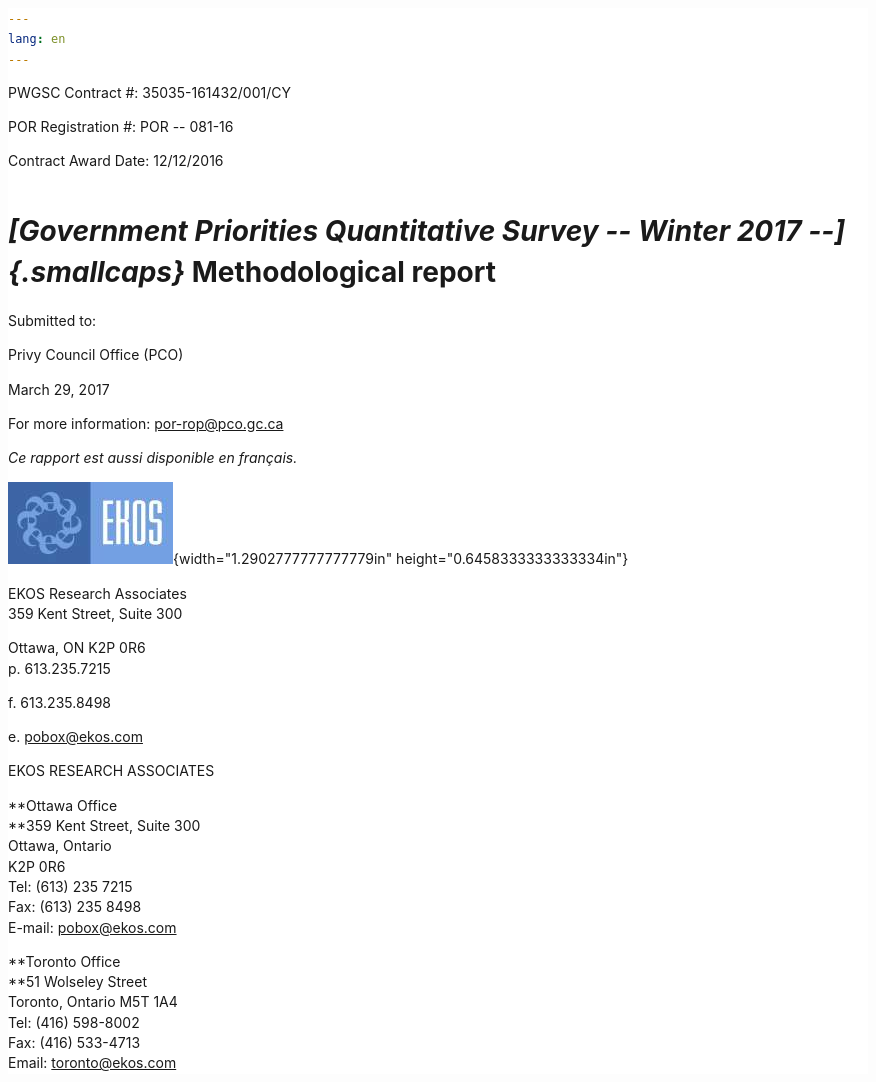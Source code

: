 ```yaml
---
lang: en
---
```


PWGSC Contract \#: 35035-161432/001/CY

POR Registration \#: POR -- 081-16

Contract Award Date: 12/12/2016

# *[Government Priorities Quantitative Survey -- Winter 2017 --]{.smallcaps}* Methodological report

Submitted to:

Privy Council Office (PCO)

March 29, 2017

For more information: por-rop@pco.gc.ca

*Ce rapport est aussi disponible en français.*

![](media/media/image1.jpeg "Ekos Logo"){width="1.2902777777777779in" height="0.6458333333333334in"}

EKOS Research Associates\
359 Kent Street, Suite 300

Ottawa, ON K2P 0R6\
p. 613.235.7215

f\. 613.235.8498

e\. pobox@ekos.com

EKOS RESEARCH ASSOCIATES

**Ottawa Office\
**359 Kent Street, Suite 300\
Ottawa, Ontario\
K2P 0R6\
Tel: (613) 235 7215\
Fax: (613) 235 8498\
E-mail: pobox@ekos.com

**Toronto Office\
**51 Wolseley Street\
Toronto, Ontario M5T 1A4\
Tel: (416) 598-8002\
Fax: (416) 533-4713\
Email: toronto@ekos.com

